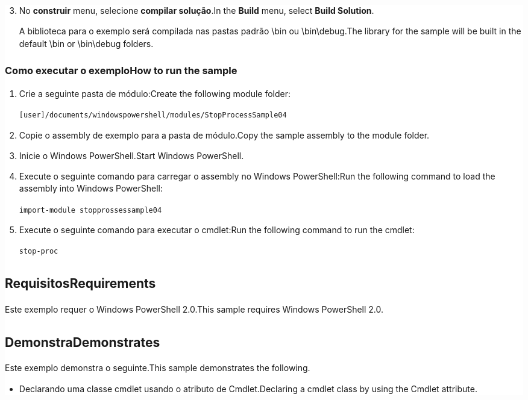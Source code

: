 3. <span data-ttu-id="913f7-110">No **construir** menu, selecione **compilar solução**.</span><span class="sxs-lookup"><span data-stu-id="913f7-110">In the **Build** menu, select **Build Solution**.</span></span>

    <span data-ttu-id="913f7-111">A biblioteca para o exemplo será compilada nas pastas padrão \bin ou \bin\debug.</span><span class="sxs-lookup"><span data-stu-id="913f7-111">The library for the sample will be built in the default \bin or \bin\debug folders.</span></span>

### <a name="how-to-run-the-sample"></a><span data-ttu-id="913f7-112">Como executar o exemplo</span><span class="sxs-lookup"><span data-stu-id="913f7-112">How to run the sample</span></span>

1. <span data-ttu-id="913f7-113">Crie a seguinte pasta de módulo:</span><span class="sxs-lookup"><span data-stu-id="913f7-113">Create the following module folder:</span></span>

    `[user]/documents/windowspowershell/modules/StopProcessSample04`

2. <span data-ttu-id="913f7-114">Copie o assembly de exemplo para a pasta de módulo.</span><span class="sxs-lookup"><span data-stu-id="913f7-114">Copy the sample assembly to the module folder.</span></span>

3. <span data-ttu-id="913f7-115">Inicie o Windows PowerShell.</span><span class="sxs-lookup"><span data-stu-id="913f7-115">Start Windows PowerShell.</span></span>

4. <span data-ttu-id="913f7-116">Execute o seguinte comando para carregar o assembly no Windows PowerShell:</span><span class="sxs-lookup"><span data-stu-id="913f7-116">Run the following command to load the assembly into Windows PowerShell:</span></span>

    `import-module stopprossessample04`

5. <span data-ttu-id="913f7-117">Execute o seguinte comando para executar o cmdlet:</span><span class="sxs-lookup"><span data-stu-id="913f7-117">Run the following command to run the cmdlet:</span></span>

    `stop-proc`

## <a name="requirements"></a><span data-ttu-id="913f7-118">Requisitos</span><span class="sxs-lookup"><span data-stu-id="913f7-118">Requirements</span></span>

<span data-ttu-id="913f7-119">Este exemplo requer o Windows PowerShell 2.0.</span><span class="sxs-lookup"><span data-stu-id="913f7-119">This sample requires Windows PowerShell 2.0.</span></span>

## <a name="demonstrates"></a><span data-ttu-id="913f7-120">Demonstra</span><span class="sxs-lookup"><span data-stu-id="913f7-120">Demonstrates</span></span>

<span data-ttu-id="913f7-121">Este exemplo demonstra o seguinte.</span><span class="sxs-lookup"><span data-stu-id="913f7-121">This sample demonstrates the following.</span></span>

- <span data-ttu-id="913f7-122">Declarando uma classe cmdlet usando o atributo de Cmdlet.</span><span class="sxs-lookup"><span data-stu-id="913f7-122">Declaring a cmdlet class by using the Cmdlet attribute.</span></span>
